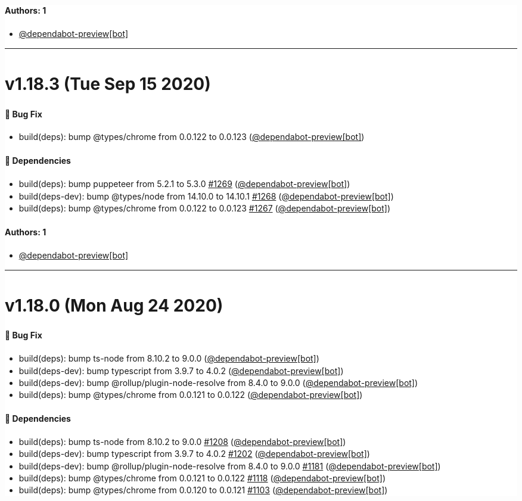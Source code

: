 #### Authors: 1

- [@dependabot-preview[bot]](https://github.com/dependabot-preview[bot])

---

# v1.18.3 (Tue Sep 15 2020)

#### :bug: Bug Fix

- build(deps): bump @types/chrome from 0.0.122 to 0.0.123 ([@dependabot-preview[bot]](https://github.com/dependabot-preview[bot]))

#### :nut_and_bolt: Dependencies

- build(deps): bump puppeteer from 5.2.1 to 5.3.0 [#1269](https://github.com/cliqz-oss/adblocker/pull/1269) ([@dependabot-preview[bot]](https://github.com/dependabot-preview[bot]))
- build(deps-dev): bump @types/node from 14.10.0 to 14.10.1 [#1268](https://github.com/cliqz-oss/adblocker/pull/1268) ([@dependabot-preview[bot]](https://github.com/dependabot-preview[bot]))
- build(deps): bump @types/chrome from 0.0.122 to 0.0.123 [#1267](https://github.com/cliqz-oss/adblocker/pull/1267) ([@dependabot-preview[bot]](https://github.com/dependabot-preview[bot]))

#### Authors: 1

- [@dependabot-preview[bot]](https://github.com/dependabot-preview[bot])

---

# v1.18.0 (Mon Aug 24 2020)

#### :bug: Bug Fix

- build(deps): bump ts-node from 8.10.2 to 9.0.0 ([@dependabot-preview[bot]](https://github.com/dependabot-preview[bot]))
- build(deps-dev): bump typescript from 3.9.7 to 4.0.2 ([@dependabot-preview[bot]](https://github.com/dependabot-preview[bot]))
- build(deps-dev): bump @rollup/plugin-node-resolve from 8.4.0 to 9.0.0 ([@dependabot-preview[bot]](https://github.com/dependabot-preview[bot]))
- build(deps): bump @types/chrome from 0.0.121 to 0.0.122 ([@dependabot-preview[bot]](https://github.com/dependabot-preview[bot]))

#### :nut_and_bolt: Dependencies

- build(deps): bump ts-node from 8.10.2 to 9.0.0 [#1208](https://github.com/cliqz-oss/adblocker/pull/1208) ([@dependabot-preview[bot]](https://github.com/dependabot-preview[bot]))
- build(deps-dev): bump typescript from 3.9.7 to 4.0.2 [#1202](https://github.com/cliqz-oss/adblocker/pull/1202) ([@dependabot-preview[bot]](https://github.com/dependabot-preview[bot]))
- build(deps-dev): bump @rollup/plugin-node-resolve from 8.4.0 to 9.0.0 [#1181](https://github.com/cliqz-oss/adblocker/pull/1181) ([@dependabot-preview[bot]](https://github.com/dependabot-preview[bot]))
- build(deps): bump @types/chrome from 0.0.121 to 0.0.122 [#1118](https://github.com/cliqz-oss/adblocker/pull/1118) ([@dependabot-preview[bot]](https://github.com/dependabot-preview[bot]))
- build(deps): bump @types/chrome from 0.0.120 to 0.0.121 [#1103](https://github.com/cliqz-oss/adblocker/pull/1103) ([@dependabot-preview[bot]](https://github.com/dependabot-preview[bot]))
